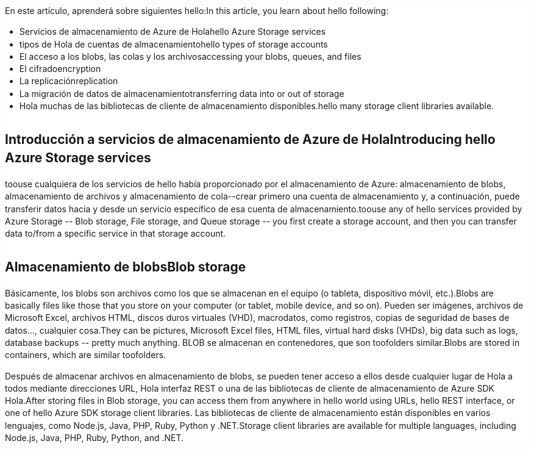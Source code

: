 <span data-ttu-id="82a1e-109">En este artículo, aprenderá sobre siguientes hello:</span><span class="sxs-lookup"><span data-stu-id="82a1e-109">In this article, you learn about hello following:</span></span>
* <span data-ttu-id="82a1e-110">Servicios de almacenamiento de Azure de Hola</span><span class="sxs-lookup"><span data-stu-id="82a1e-110">hello Azure Storage services</span></span>
* <span data-ttu-id="82a1e-111">tipos de Hola de cuentas de almacenamiento</span><span class="sxs-lookup"><span data-stu-id="82a1e-111">hello types of storage accounts</span></span>
* <span data-ttu-id="82a1e-112">El acceso a los blobs, las colas y los archivos</span><span class="sxs-lookup"><span data-stu-id="82a1e-112">accessing your blobs, queues, and files</span></span>
* <span data-ttu-id="82a1e-113">El cifrado</span><span class="sxs-lookup"><span data-stu-id="82a1e-113">encryption</span></span>
* <span data-ttu-id="82a1e-114">La replicación</span><span class="sxs-lookup"><span data-stu-id="82a1e-114">replication</span></span> 
* <span data-ttu-id="82a1e-115">La migración de datos de almacenamiento</span><span class="sxs-lookup"><span data-stu-id="82a1e-115">transferring data into or out of storage</span></span>
* <span data-ttu-id="82a1e-116">Hola muchas de las bibliotecas de cliente de almacenamiento disponibles.</span><span class="sxs-lookup"><span data-stu-id="82a1e-116">hello many storage client libraries available.</span></span> 





## <a name="introducing-hello-azure-storage-services"></a><span data-ttu-id="82a1e-117">Introducción a servicios de almacenamiento de Azure de Hola</span><span class="sxs-lookup"><span data-stu-id="82a1e-117">Introducing hello Azure Storage services</span></span>

<span data-ttu-id="82a1e-118">toouse cualquiera de los servicios de hello había proporcionado por el almacenamiento de Azure: almacenamiento de blobs, almacenamiento de archivos y almacenamiento de cola--crear primero una cuenta de almacenamiento y, a continuación, puede transferir datos hacia y desde un servicio específico de esa cuenta de almacenamiento.</span><span class="sxs-lookup"><span data-stu-id="82a1e-118">toouse any of hello services provided by Azure Storage -- Blob storage, File storage, and Queue storage -- you first create a storage account, and then you can transfer data to/from a specific service in that storage account.</span></span> 

## <a name="blob-storage"></a><span data-ttu-id="82a1e-119">Almacenamiento de blobs</span><span class="sxs-lookup"><span data-stu-id="82a1e-119">Blob storage</span></span>

<span data-ttu-id="82a1e-120">Básicamente, los blobs son archivos como los que se almacenan en el equipo (o tableta, dispositivo móvil, etc.).</span><span class="sxs-lookup"><span data-stu-id="82a1e-120">Blobs are basically files like those that you store on your computer (or tablet, mobile device, and so on).</span></span> <span data-ttu-id="82a1e-121">Pueden ser imágenes, archivos de Microsoft Excel, archivos HTML, discos duros virtuales (VHD), macrodatos, como registros, copias de seguridad de bases de datos..., cualquier cosa.</span><span class="sxs-lookup"><span data-stu-id="82a1e-121">They can be pictures, Microsoft Excel files, HTML files, virtual hard disks (VHDs), big data such as logs, database backups  -- pretty much anything.</span></span> <span data-ttu-id="82a1e-122">BLOB se almacenan en contenedores, que son toofolders similar.</span><span class="sxs-lookup"><span data-stu-id="82a1e-122">Blobs are stored in containers, which are similar toofolders.</span></span> 

<span data-ttu-id="82a1e-123">Después de almacenar archivos en almacenamiento de blobs, se pueden tener acceso a ellos desde cualquier lugar de Hola a todos mediante direcciones URL, Hola interfaz REST o una de las bibliotecas de cliente de almacenamiento de Azure SDK Hola.</span><span class="sxs-lookup"><span data-stu-id="82a1e-123">After storing files in Blob storage, you can access them from anywhere in hello world using URLs, hello REST interface, or one of hello Azure SDK storage client libraries.</span></span> <span data-ttu-id="82a1e-124">Las bibliotecas de cliente de almacenamiento están disponibles en varios lenguajes, como Node.js, Java, PHP, Ruby, Python y .NET.</span><span class="sxs-lookup"><span data-stu-id="82a1e-124">Storage client libraries are available for multiple languages, including Node.js, Java, PHP, Ruby, Python, and .NET.</span></span> 
